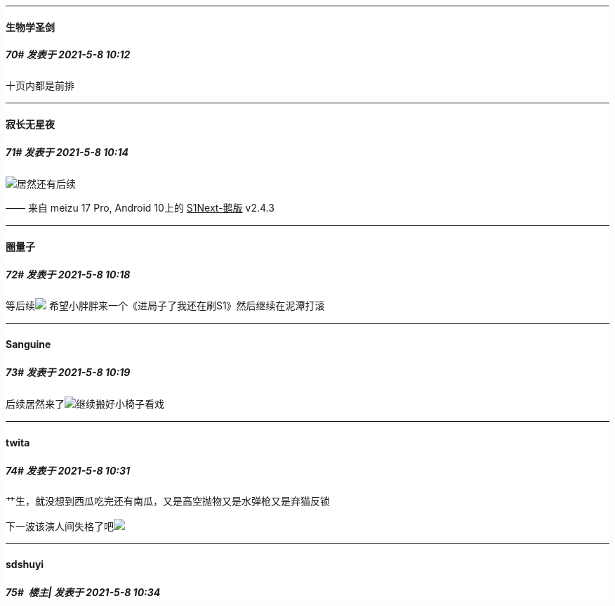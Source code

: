 
*****

####  生物学圣剑  
##### 70#       发表于 2021-5-8 10:12


十页内都是前排


*****

####  寂长无星夜  
##### 71#       发表于 2021-5-8 10:14


<img src="https://static.saraba1st.com/image/smiley/face2017/068.png" referrerpolicy="no-referrer">居然还有后续

—— 来自 meizu 17 Pro, Android 10上的 [S1Next-鹅版](https://github.com/ykrank/S1-Next/releases) v2.4.3


*****

####  圈量子  
##### 72#       发表于 2021-5-8 10:18


等后续<img src="https://static.saraba1st.com/image/smiley/face2017/067.png" referrerpolicy="no-referrer">
希望小胖胖来一个《进局子了我还在刷S1》然后继续在泥潭打滚


*****

####  Sanguine  
##### 73#       发表于 2021-5-8 10:19


后续居然来了<img src="https://static.saraba1st.com/image/smiley/face2017/033.png" referrerpolicy="no-referrer">继续搬好小椅子看戏


*****

####  twita  
##### 74#       发表于 2021-5-8 10:31


艹生，就没想到西瓜吃完还有南瓜，又是高空抛物又是水弹枪又是弃猫反锁

下一波该演人间失格了吧<img src="https://static.saraba1st.com/image/smiley/face2017/049.png" referrerpolicy="no-referrer">


*****

####  sdshuyi  
##### 75#         楼主| 发表于 2021-5-8 10:34

